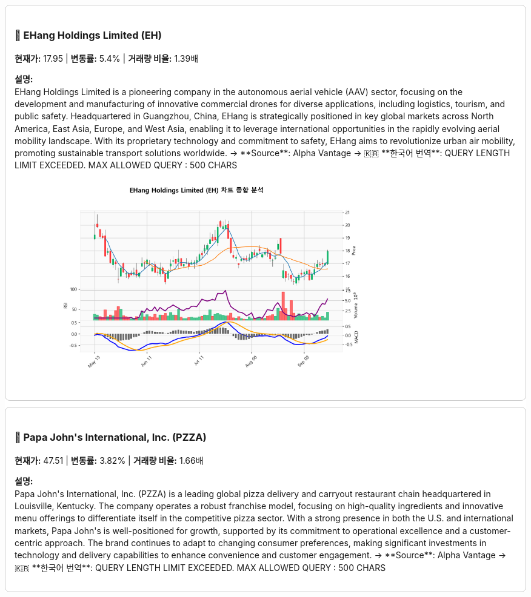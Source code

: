 
<div style="border:1px solid #ccc;padding:15px;margin:10px 0;border-radius:8px;">
  <h3>🔹 EHang Holdings Limited (EH)</h3>
  <p><strong>현재가:</strong> 17.95 | <strong>변동률:</strong> 5.4% | <strong>거래량 비율:</strong> 1.39배</p>
  <p><strong>설명:</strong><br>EHang Holdings Limited is a pioneering company in the autonomous aerial vehicle (AAV) sector, focusing on the development and manufacturing of innovative commercial drones for diverse applications, including logistics, tourism, and public safety. Headquartered in Guangzhou, China, EHang is strategically positioned in key global markets across North America, East Asia, Europe, and West Asia, enabling it to leverage international opportunities in the rapidly evolving aerial mobility landscape. With its proprietary technology and commitment to safety, EHang aims to revolutionize urban air mobility, promoting sustainable transport solutions worldwide.
→ **Source**: Alpha Vantage
→ 🇰🇷 **한국어 번역**: QUERY LENGTH LIMIT EXCEEDED. MAX ALLOWED QUERY : 500 CHARS</p>
  <img src="/assets/chartimg/EH_expert_chart.png" style="width:100%;max-width:600px;height:auto;border-radius:4px;margin-top:10px;" />
</div>


<div style="border:1px solid #ccc;padding:15px;margin:10px 0;border-radius:8px;">
  <h3>🔹 Papa John's International, Inc. (PZZA)</h3>
  <p><strong>현재가:</strong> 47.51 | <strong>변동률:</strong> 3.82% | <strong>거래량 비율:</strong> 1.66배</p>
  <p><strong>설명:</strong><br>Papa John's International, Inc. (PZZA) is a leading global pizza delivery and carryout restaurant chain headquartered in Louisville, Kentucky. The company operates a robust franchise model, focusing on high-quality ingredients and innovative menu offerings to differentiate itself in the competitive pizza sector. With a strong presence in both the U.S. and international markets, Papa John's is well-positioned for growth, supported by its commitment to operational excellence and a customer-centric approach. The brand continues to adapt to changing consumer preferences, making significant investments in technology and delivery capabilities to enhance convenience and customer engagement.
→ **Source**: Alpha Vantage
→ 🇰🇷 **한국어 번역**: QUERY LENGTH LIMIT EXCEEDED. MAX ALLOWED QUERY : 500 CHARS</p>
